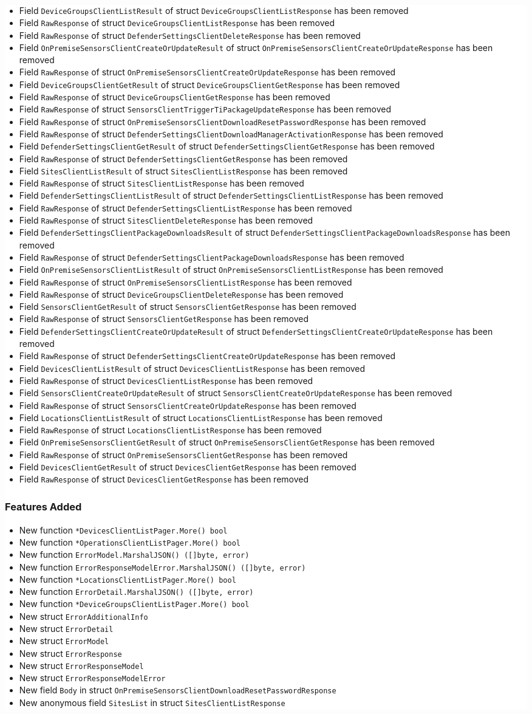 - Field `DeviceGroupsClientListResult` of struct `DeviceGroupsClientListResponse` has been removed
- Field `RawResponse` of struct `DeviceGroupsClientListResponse` has been removed
- Field `RawResponse` of struct `DefenderSettingsClientDeleteResponse` has been removed
- Field `OnPremiseSensorsClientCreateOrUpdateResult` of struct `OnPremiseSensorsClientCreateOrUpdateResponse` has been removed
- Field `RawResponse` of struct `OnPremiseSensorsClientCreateOrUpdateResponse` has been removed
- Field `DeviceGroupsClientGetResult` of struct `DeviceGroupsClientGetResponse` has been removed
- Field `RawResponse` of struct `DeviceGroupsClientGetResponse` has been removed
- Field `RawResponse` of struct `SensorsClientTriggerTiPackageUpdateResponse` has been removed
- Field `RawResponse` of struct `OnPremiseSensorsClientDownloadResetPasswordResponse` has been removed
- Field `RawResponse` of struct `DefenderSettingsClientDownloadManagerActivationResponse` has been removed
- Field `DefenderSettingsClientGetResult` of struct `DefenderSettingsClientGetResponse` has been removed
- Field `RawResponse` of struct `DefenderSettingsClientGetResponse` has been removed
- Field `SitesClientListResult` of struct `SitesClientListResponse` has been removed
- Field `RawResponse` of struct `SitesClientListResponse` has been removed
- Field `DefenderSettingsClientListResult` of struct `DefenderSettingsClientListResponse` has been removed
- Field `RawResponse` of struct `DefenderSettingsClientListResponse` has been removed
- Field `RawResponse` of struct `SitesClientDeleteResponse` has been removed
- Field `DefenderSettingsClientPackageDownloadsResult` of struct `DefenderSettingsClientPackageDownloadsResponse` has been removed
- Field `RawResponse` of struct `DefenderSettingsClientPackageDownloadsResponse` has been removed
- Field `OnPremiseSensorsClientListResult` of struct `OnPremiseSensorsClientListResponse` has been removed
- Field `RawResponse` of struct `OnPremiseSensorsClientListResponse` has been removed
- Field `RawResponse` of struct `DeviceGroupsClientDeleteResponse` has been removed
- Field `SensorsClientGetResult` of struct `SensorsClientGetResponse` has been removed
- Field `RawResponse` of struct `SensorsClientGetResponse` has been removed
- Field `DefenderSettingsClientCreateOrUpdateResult` of struct `DefenderSettingsClientCreateOrUpdateResponse` has been removed
- Field `RawResponse` of struct `DefenderSettingsClientCreateOrUpdateResponse` has been removed
- Field `DevicesClientListResult` of struct `DevicesClientListResponse` has been removed
- Field `RawResponse` of struct `DevicesClientListResponse` has been removed
- Field `SensorsClientCreateOrUpdateResult` of struct `SensorsClientCreateOrUpdateResponse` has been removed
- Field `RawResponse` of struct `SensorsClientCreateOrUpdateResponse` has been removed
- Field `LocationsClientListResult` of struct `LocationsClientListResponse` has been removed
- Field `RawResponse` of struct `LocationsClientListResponse` has been removed
- Field `OnPremiseSensorsClientGetResult` of struct `OnPremiseSensorsClientGetResponse` has been removed
- Field `RawResponse` of struct `OnPremiseSensorsClientGetResponse` has been removed
- Field `DevicesClientGetResult` of struct `DevicesClientGetResponse` has been removed
- Field `RawResponse` of struct `DevicesClientGetResponse` has been removed

### Features Added

- New function `*DevicesClientListPager.More() bool`
- New function `*OperationsClientListPager.More() bool`
- New function `ErrorModel.MarshalJSON() ([]byte, error)`
- New function `ErrorResponseModelError.MarshalJSON() ([]byte, error)`
- New function `*LocationsClientListPager.More() bool`
- New function `ErrorDetail.MarshalJSON() ([]byte, error)`
- New function `*DeviceGroupsClientListPager.More() bool`
- New struct `ErrorAdditionalInfo`
- New struct `ErrorDetail`
- New struct `ErrorModel`
- New struct `ErrorResponse`
- New struct `ErrorResponseModel`
- New struct `ErrorResponseModelError`
- New field `Body` in struct `OnPremiseSensorsClientDownloadResetPasswordResponse`
- New anonymous field `SitesList` in struct `SitesClientListResponse`
